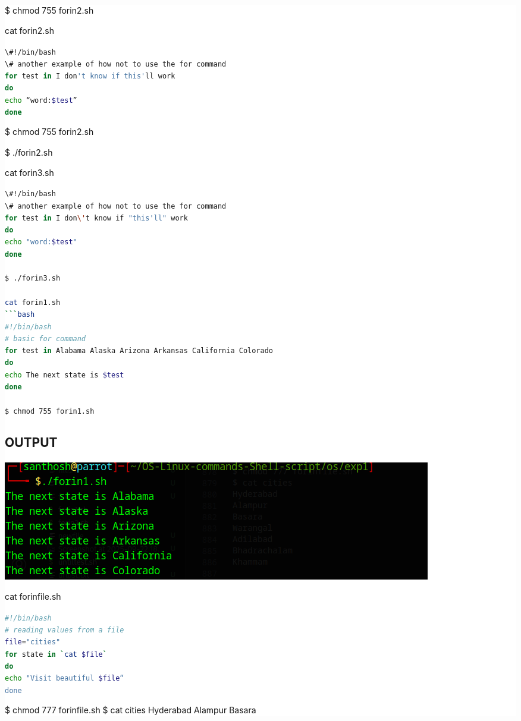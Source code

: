 $ chmod 755 forin2.sh
 
cat forin2.sh 
```bash
\#!/bin/bash
\# another example of how not to use the for command
for test in I don't know if this'll work
do
echo “word:$test”
done
```
$ chmod 755 forin2.sh
 
$ ./forin2.sh 
 
cat forin3.sh 
```bash
\#!/bin/bash
\# another example of how not to use the for command
for test in I don\'t know if "this'll" work
do
echo "word:$test"
done

$ ./forin3.sh 
 
cat forin1.sh 
```bash
#!/bin/bash
# basic for command
for test in Alabama Alaska Arizona Arkansas California Colorado
do
echo The next state is $test
done

$ chmod 755 forin1.sh
```
## OUTPUT
![Alt text](os/exp1/image/89.png)

cat forinfile.sh 
```bash
#!/bin/bash
# reading values from a file
file="cities"
for state in `cat $file`
do
echo "Visit beautiful $file“
done
```
$ chmod 777 forinfile.sh
$ cat cities
Hyderabad
Alampur
Basara